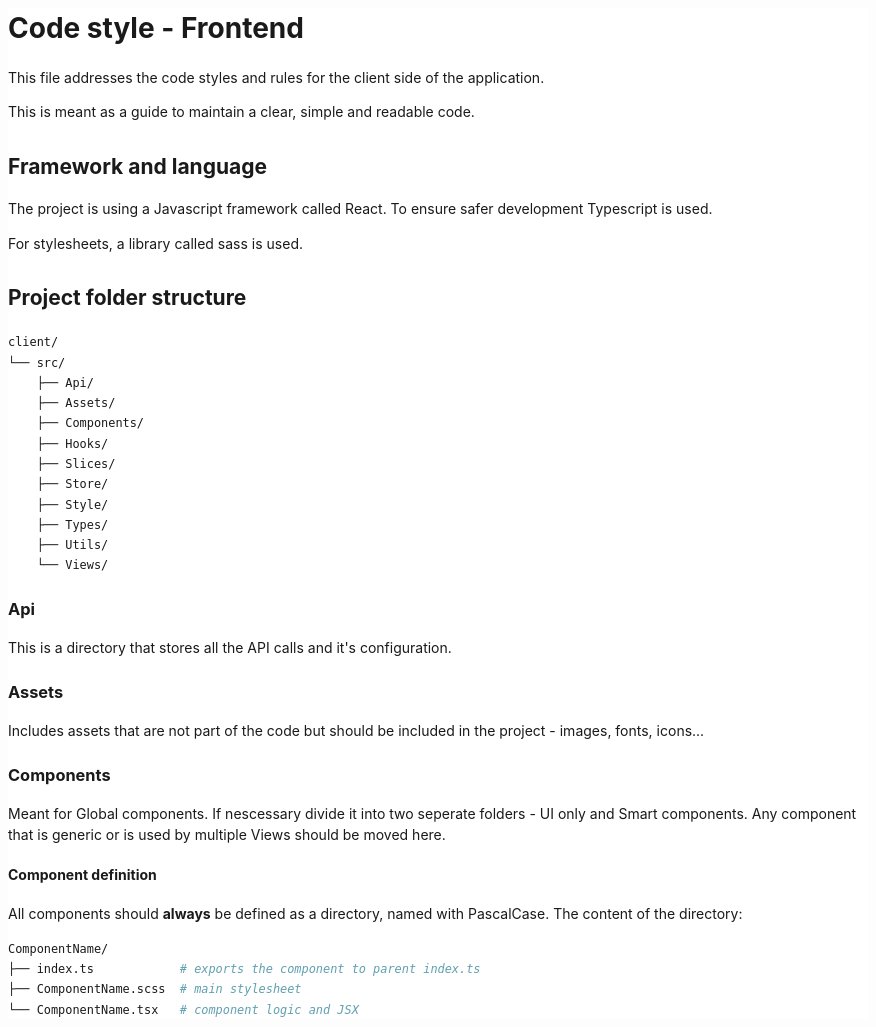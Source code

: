 # Code style - Frontend

This file addresses the code styles and rules for the client side of the application.

This is meant as a guide to maintain a clear, simple and readable code.

## Framework and language

The project is using a Javascript framework called React. To ensure safer development Typescript is used.

For stylesheets, a library called sass is used.

## Project folder structure

```
client/
└── src/
    ├── Api/
    ├── Assets/
    ├── Components/
    ├── Hooks/
    ├── Slices/
    ├── Store/
    ├── Style/
    ├── Types/
    ├── Utils/
    └── Views/
```

### Api

This is a directory that stores all the API calls and it's configuration.

### Assets

Includes assets that are not part of the code but should be included in the project - images, fonts, icons...

### Components

Meant for Global components. If nescessary divide it into two seperate folders - UI only and Smart components. Any component that is generic or is used by multiple Views should be moved here.

#### Component definition

All components should **always** be defined as a directory, named with PascalCase. The content of the directory:

```bash
ComponentName/
├── index.ts            # exports the component to parent index.ts
├── ComponentName.scss  # main stylesheet
└── ComponentName.tsx   # component logic and JSX
```
